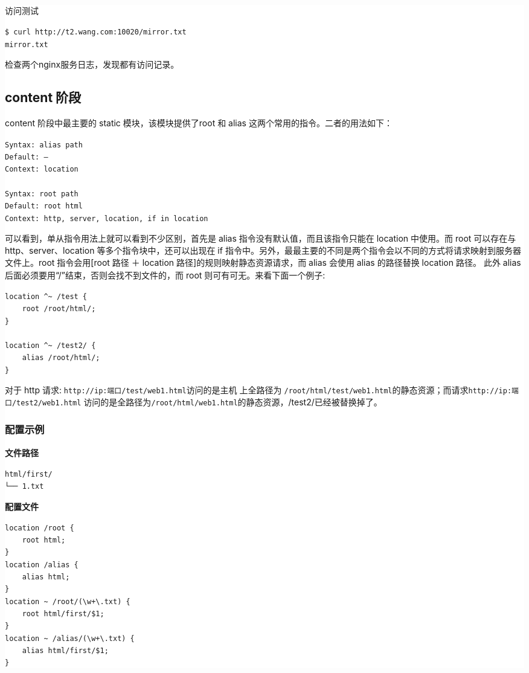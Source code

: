 访问测试

```
$ curl http://t2.wang.com:10020/mirror.txt
mirror.txt
```

检查两个nginx服务日志，发现都有访问记录。



## content 阶段

content 阶段中最主要的 static 模块，该模块提供了root 和 alias 这两个常用的指令。二者的用法如下：

```nginx
Syntax: alias path
Default: —
Context: location

Syntax: root path
Default: root html
Context: http, server, location, if in location
```

可以看到，单从指令用法上就可以看到不少区别，首先是 alias 指令没有默认值，而且该指令只能在 location 中使用。而 root 可以存在与 http、server、location 等多个指令块中，还可以出现在 if 指令中。另外，最最主要的不同是两个指令会以不同的方式将请求映射到服务器文件上。root 指令会用[root 路径 ＋ location 路径]的规则映射静态资源请求，而 alias 会使用 alias 的路径替换 location 路径。
此外 alias 后面必须要用“/”结束，否则会找不到文件的，而 root 则可有可无。来看下面一个例子:

```nginx
location ^~ /test {
	root /root/html/;
}

location ^~ /test2/ {
	alias /root/html/;
}
```

对于 http 请求: `http://ip:端口/test/web1.html`访问的是主机 上全路径为 `/root/html/test/web1.html`的静态资源；而请求`http://ip:端口/test2/web1.html` 访问的是全路径为`/root/html/web1.html`的静态资源，/test2/已经被替换掉了。



### 配置示例

**文件路径**

```
html/first/
└── 1.txt
```

**配置文件**

```nginx
location /root {
    root html;
}
location /alias {
    alias html;
}
location ~ /root/(\w+\.txt) {
    root html/first/$1;
}
location ~ /alias/(\w+\.txt) {
    alias html/first/$1;
}
```
